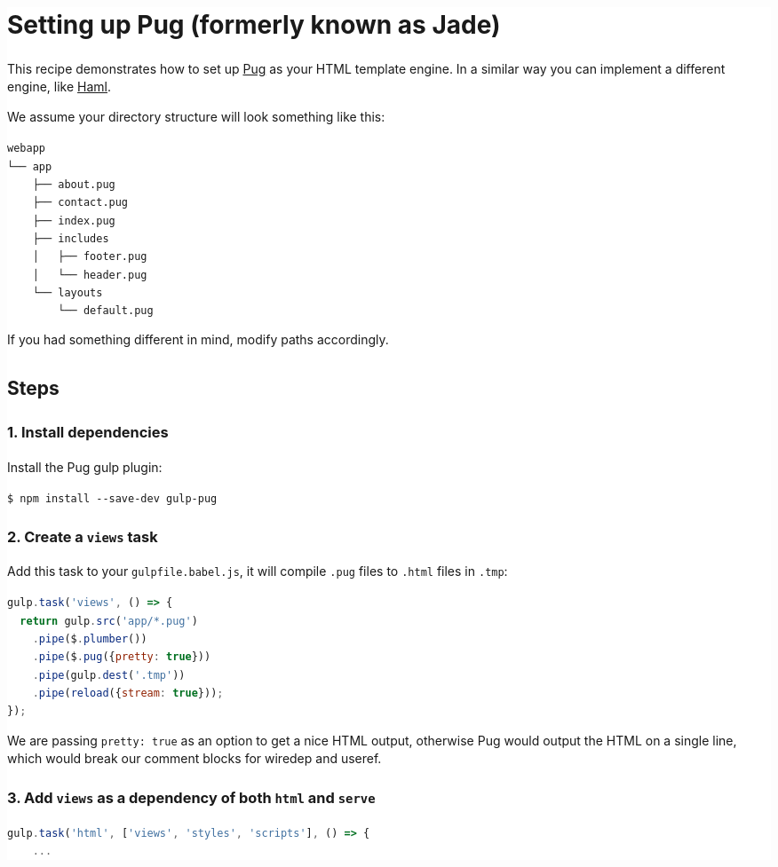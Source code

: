 # Setting up Pug (formerly known as Jade)

This recipe demonstrates how to set up [Pug](https://pugjs.org) as your HTML template engine. In a similar way you can implement a different engine, like [Haml](http://haml.info/).

We assume your directory structure will look something like this:

```
webapp
└── app
    ├── about.pug
    ├── contact.pug
    ├── index.pug
    ├── includes
    │   ├── footer.pug
    │   └── header.pug
    └── layouts
        └── default.pug
```

If you had something different in mind, modify paths accordingly.

## Steps

### 1. Install dependencies

Install the Pug gulp plugin:

```
$ npm install --save-dev gulp-pug
```

### 2. Create a `views` task

Add this task to your `gulpfile.babel.js`, it will compile `.pug` files to `.html` files in `.tmp`:

```js
gulp.task('views', () => {
  return gulp.src('app/*.pug')
    .pipe($.plumber())
    .pipe($.pug({pretty: true}))
    .pipe(gulp.dest('.tmp'))
    .pipe(reload({stream: true}));
});
```

We are passing `pretty: true` as an option to get a nice HTML output, otherwise Pug would output the HTML on a single line, which would break our comment blocks for wiredep and useref.

### 3. Add `views` as a dependency of both `html` and `serve`

```js
gulp.task('html', ['views', 'styles', 'scripts'], () => {
    ...
```
